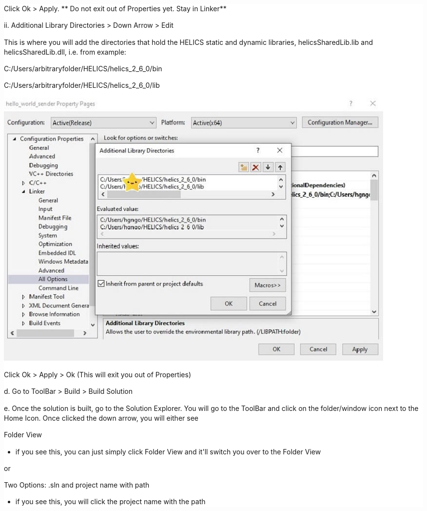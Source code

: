   Click Ok > Apply. ** Do not exit out of Properties yet. Stay in Linker**

  ii. Additional Library Directories > Down Arrow > Edit

  This is where you will add the directories that hold the HELICS static and dynamic libraries, helicsSharedLib.lib and helicsSharedLib.dll, i.e. from example:

  C:/Users/arbitraryfolder/HELICS/helics_2_6_0/bin

  C:/Users/arbitraryfolder/HELICS/helics_2_6_0/lib

  ![](./visuals/settingLibDir.jpg)

  Click Ok > Apply > Ok (This will exit you out of Properties)

  d. Go to ToolBar > Build > Build Solution

  e. Once the solution is built, go to the Solution Explorer. You will go to the ToolBar and click on the folder/window icon next to the Home Icon. Once clicked the down arrow, you will either see

  Folder View
  - if you see this, you can just simply click Folder View and it'll switch you over to the Folder View

  or

  Two Options: .sln and project name with path
  - if you see this, you will click the project name with the path
